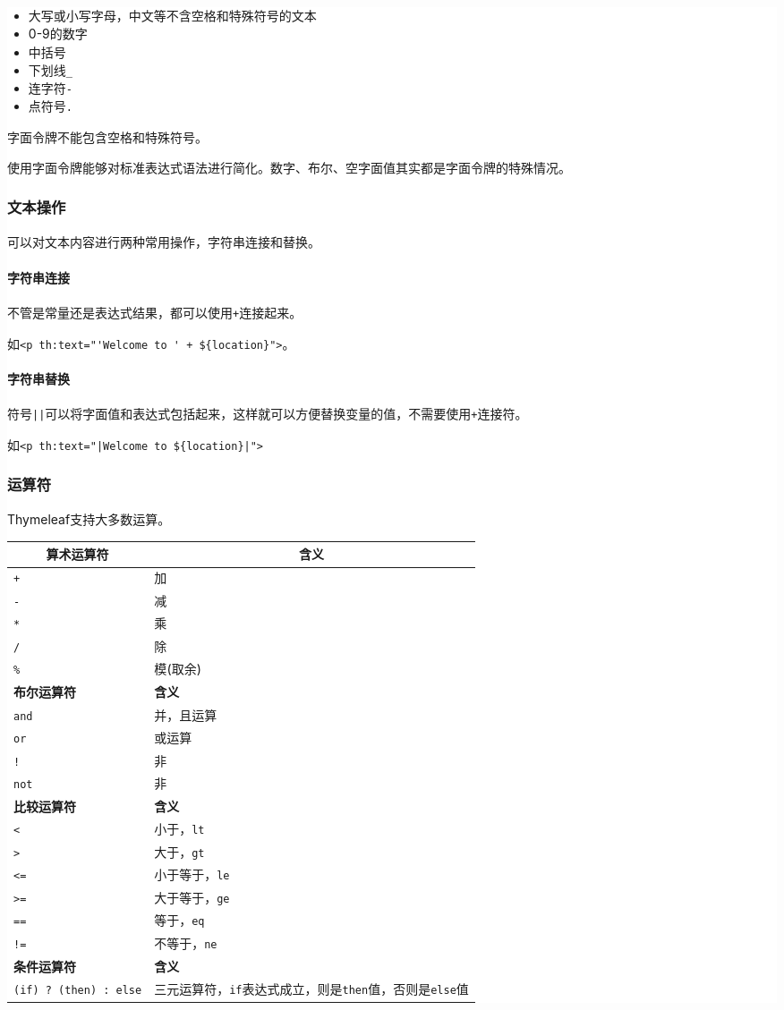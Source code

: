 - 大写或小写字母，中文等不含空格和特殊符号的文本
- 0-9的数字
- 中括号
- 下划线`_`
- 连字符`-`
- 点符号`.`

字面令牌不能包含空格和特殊符号。

使用字面令牌能够对标准表达式语法进行简化。数字、布尔、空字面值其实都是字面令牌的特殊情况。

### 文本操作

可以对文本内容进行两种常用操作，字符串连接和替换。

#### 字符串连接

不管是常量还是表达式结果，都可以使用`+`连接起来。

如`<p th:text="'Welcome to ' + ${location}">`。

#### 字符串替换

符号`||`可以将字面值和表达式包括起来，这样就可以方便替换变量的值，不需要使用`+`连接符。

如`<p th:text="|Welcome to ${location}|">`



### 运算符

Thymeleaf支持大多数运算。



| 算术运算符                  | 含义                                                         |
| --------------------------- | ------------------------------------------------------------ |
| `+`                         | 加                                                           |
| `-`                         | 减                                                           |
| `*`                         | 乘                                                           |
| `/`                         | 除                                                           |
| `%`                         | 模(取余)                                                     |
| **布尔运算符**              | **含义**                                                     |
| `and`                       | 并，且运算                                                   |
| `or`                        | 或运算                                                       |
| `!`                         | 非                                                           |
| `not`                       | 非                                                           |
| **比较运算符**              | **含义**                                                     |
| `<`                         | 小于，`lt`                                                   |
| `>`                         | 大于，`gt`                                                   |
| `<=`                        | 小于等于，`le`                                               |
| `>=`                        | 大于等于，`ge`                                               |
| `==`                        | 等于，`eq`                                                   |
| `!=`                        | 不等于，`ne`                                                 |
| **条件运算符**              | **含义**                                                     |
| `(if) ? (then) : else`      | 三元运算符，`if`表达式成立，则是`then`值，否则是`else`值     |